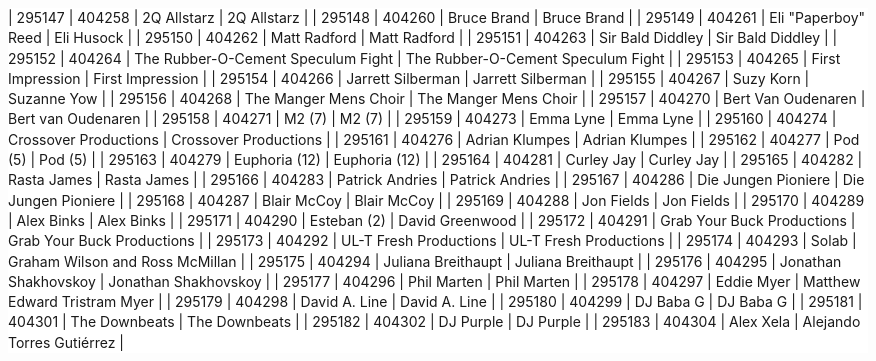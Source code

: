 | 295147 | 404258 | 2Q Allstarz | 2Q Allstarz |
| 295148 | 404260 | Bruce Brand | Bruce Brand |
| 295149 | 404261 | Eli "Paperboy" Reed | Eli Husock |
| 295150 | 404262 | Matt Radford | Matt Radford |
| 295151 | 404263 | Sir Bald Diddley | Sir Bald Diddley |
| 295152 | 404264 | The Rubber-O-Cement Speculum Fight | The Rubber-O-Cement Speculum Fight |
| 295153 | 404265 | First Impression | First Impression |
| 295154 | 404266 | Jarrett Silberman | Jarrett Silberman |
| 295155 | 404267 | Suzy Korn | Suzanne Yow |
| 295156 | 404268 | The Manger Mens Choir | The Manger Mens Choir |
| 295157 | 404270 | Bert Van Oudenaren | Bert van Oudenaren |
| 295158 | 404271 | M2 (7) | M2 (7) |
| 295159 | 404273 | Emma Lyne | Emma Lyne |
| 295160 | 404274 | Crossover Productions | Crossover Productions |
| 295161 | 404276 | Adrian Klumpes | Adrian Klumpes |
| 295162 | 404277 | Pod (5) | Pod (5) |
| 295163 | 404279 | Euphoria (12) | Euphoria (12) |
| 295164 | 404281 | Curley Jay | Curley Jay |
| 295165 | 404282 | Rasta James | Rasta James |
| 295166 | 404283 | Patrick Andries | Patrick Andries |
| 295167 | 404286 | Die Jungen Pioniere | Die Jungen Pioniere |
| 295168 | 404287 | Blair McCoy | Blair McCoy |
| 295169 | 404288 | Jon Fields | Jon Fields |
| 295170 | 404289 | Alex Binks | Alex Binks |
| 295171 | 404290 | Esteban (2) | David Greenwood |
| 295172 | 404291 | Grab Your Buck Productions | Grab Your Buck Productions |
| 295173 | 404292 | UL-T Fresh Productions | UL-T Fresh Productions |
| 295174 | 404293 | Solab | Graham Wilson and Ross McMillan |
| 295175 | 404294 | Juliana Breithaupt | Juliana Breithaupt |
| 295176 | 404295 | Jonathan Shakhovskoy | Jonathan Shakhovskoy |
| 295177 | 404296 | Phil Marten | Phil Marten |
| 295178 | 404297 | Eddie Myer | Matthew Edward Tristram Myer |
| 295179 | 404298 | David A. Line | David A. Line |
| 295180 | 404299 | DJ Baba G | DJ Baba G |
| 295181 | 404301 | The Downbeats | The Downbeats |
| 295182 | 404302 | DJ Purple | DJ Purple |
| 295183 | 404304 | Alex Xela | Alejando Torres Gutiérrez |